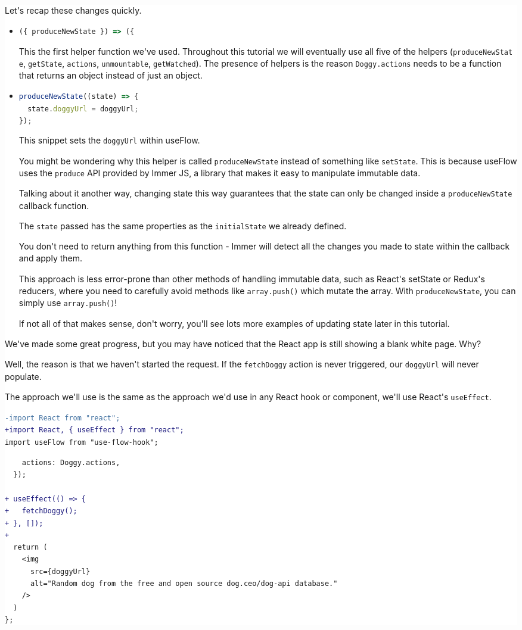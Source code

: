 Let's recap these changes quickly.

- ```js
  ({ produceNewState }) => ({
  ```

  This the first helper function we've used. Throughout this tutorial we will eventually use all five of the helpers (`produceNewState`, `getState`, `actions`, `unmountable`, `getWatched`). The presence of helpers is the reason `Doggy.actions` needs to be a function that returns an object instead of just an object.
- ```js
  produceNewState((state) => {
    state.doggyUrl = doggyUrl;
  });
  ```
  This snippet sets the `doggyUrl` within useFlow.

  You might be wondering why this helper is called `produceNewState` instead of something like `setState`. This is because useFlow uses the `produce` API provided by Immer JS, a library that makes it easy to manipulate immutable data.

  Talking about it another way, changing state this way guarantees that the state can only be changed inside a `produceNewState` callback function.

  The `state` passed has the same properties as the `initialState` we already defined.

  You don't need to return anything from this function - Immer will detect all the changes you made to state within the callback and apply them.

  This approach is less error-prone than other methods of handling immutable data, such as React's setState or Redux's reducers, where you need to carefully avoid methods like `array.push()` which mutate the array. With `produceNewState`, you can simply use `array.push()`!

  If not all of that makes sense, don't worry, you'll see lots more examples of updating state later in this tutorial.

We've made some great progress, but you may have noticed that the React app is still showing a blank white page. Why?

Well, the reason is that we haven't started the request. If the `fetchDoggy` action is never triggered, our `doggyUrl` will never populate.

The approach we'll use is the same as the approach we'd use in any React hook or component, we'll use React's `useEffect`.

```diff
-import React from "react";
+import React, { useEffect } from "react";
import useFlow from "use-flow-hook";
```
```diff
    actions: Doggy.actions,
  });

+ useEffect(() => {
+   fetchDoggy();
+ }, []);
+
  return (
    <img
      src={doggyUrl}
      alt="Random dog from the free and open source dog.ceo/dog-api database."
    />
  )
};
```
